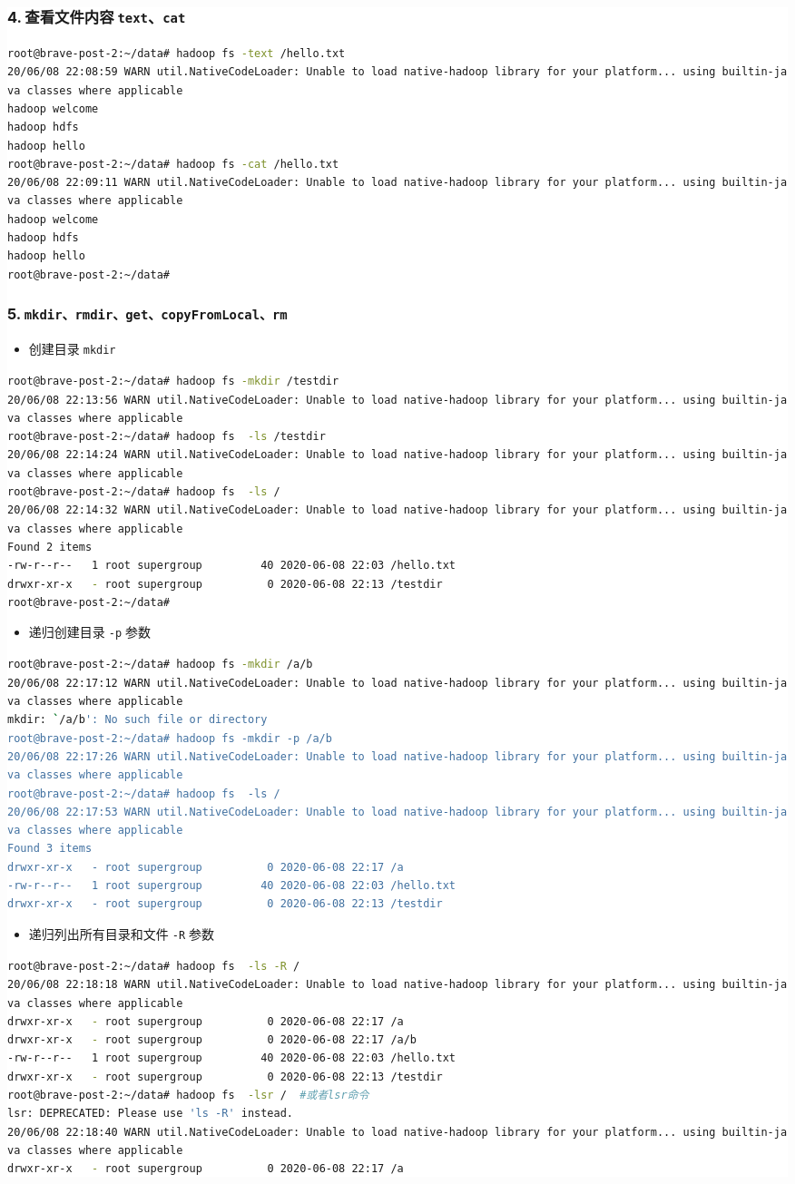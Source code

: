 ### 4. 查看文件内容  `text`、`cat`
   ```bash
   root@brave-post-2:~/data# hadoop fs -text /hello.txt
   20/06/08 22:08:59 WARN util.NativeCodeLoader: Unable to load native-hadoop library for your platform... using builtin-java classes where applicable
   hadoop welcome
   hadoop hdfs
   hadoop hello
   root@brave-post-2:~/data# hadoop fs -cat /hello.txt
   20/06/08 22:09:11 WARN util.NativeCodeLoader: Unable to load native-hadoop library for your platform... using builtin-java classes where applicable
   hadoop welcome
   hadoop hdfs
   hadoop hello
   root@brave-post-2:~/data# 
   ```
### 5. `mkdir、rmdir、get、copyFromLocal、rm`
   - 创建目录 `mkdir`
   ```bash
   root@brave-post-2:~/data# hadoop fs -mkdir /testdir
   20/06/08 22:13:56 WARN util.NativeCodeLoader: Unable to load native-hadoop library for your platform... using builtin-java classes where applicable
   root@brave-post-2:~/data# hadoop fs  -ls /testdir
   20/06/08 22:14:24 WARN util.NativeCodeLoader: Unable to load native-hadoop library for your platform... using builtin-java classes where applicable
   root@brave-post-2:~/data# hadoop fs  -ls /
   20/06/08 22:14:32 WARN util.NativeCodeLoader: Unable to load native-hadoop library for your platform... using builtin-java classes where applicable
   Found 2 items
   -rw-r--r--   1 root supergroup         40 2020-06-08 22:03 /hello.txt
   drwxr-xr-x   - root supergroup          0 2020-06-08 22:13 /testdir
   root@brave-post-2:~/data#  
   ```
   - 递归创建目录 `-p` 参数
   ```bash
   root@brave-post-2:~/data# hadoop fs -mkdir /a/b
   20/06/08 22:17:12 WARN util.NativeCodeLoader: Unable to load native-hadoop library for your platform... using builtin-java classes where applicable
   mkdir: `/a/b': No such file or directory
   root@brave-post-2:~/data# hadoop fs -mkdir -p /a/b
   20/06/08 22:17:26 WARN util.NativeCodeLoader: Unable to load native-hadoop library for your platform... using builtin-java classes where applicable
   root@brave-post-2:~/data# hadoop fs  -ls /
   20/06/08 22:17:53 WARN util.NativeCodeLoader: Unable to load native-hadoop library for your platform... using builtin-java classes where applicable
   Found 3 items
   drwxr-xr-x   - root supergroup          0 2020-06-08 22:17 /a
   -rw-r--r--   1 root supergroup         40 2020-06-08 22:03 /hello.txt
   drwxr-xr-x   - root supergroup          0 2020-06-08 22:13 /testdir
   ```
   - 递归列出所有目录和文件 `-R` 参数
   ```bash
   root@brave-post-2:~/data# hadoop fs  -ls -R /
   20/06/08 22:18:18 WARN util.NativeCodeLoader: Unable to load native-hadoop library for your platform... using builtin-java classes where applicable
   drwxr-xr-x   - root supergroup          0 2020-06-08 22:17 /a
   drwxr-xr-x   - root supergroup          0 2020-06-08 22:17 /a/b
   -rw-r--r--   1 root supergroup         40 2020-06-08 22:03 /hello.txt
   drwxr-xr-x   - root supergroup          0 2020-06-08 22:13 /testdir
   root@brave-post-2:~/data# hadoop fs  -lsr /  #或者lsr命令
   lsr: DEPRECATED: Please use 'ls -R' instead.
   20/06/08 22:18:40 WARN util.NativeCodeLoader: Unable to load native-hadoop library for your platform... using builtin-java classes where applicable
   drwxr-xr-x   - root supergroup          0 2020-06-08 22:17 /a
   ```